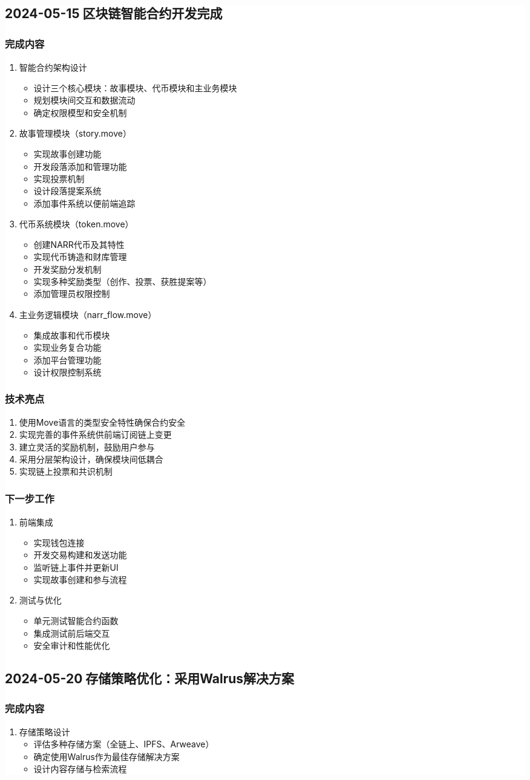 ## 2024-05-15 区块链智能合约开发完成

### 完成内容
1. 智能合约架构设计
   - 设计三个核心模块：故事模块、代币模块和主业务模块
   - 规划模块间交互和数据流动
   - 确定权限模型和安全机制

2. 故事管理模块（story.move）
   - 实现故事创建功能
   - 开发段落添加和管理功能
   - 实现投票机制
   - 设计段落提案系统
   - 添加事件系统以便前端追踪

3. 代币系统模块（token.move）
   - 创建NARR代币及其特性
   - 实现代币铸造和财库管理
   - 开发奖励分发机制
   - 实现多种奖励类型（创作、投票、获胜提案等）
   - 添加管理员权限控制

4. 主业务逻辑模块（narr_flow.move）
   - 集成故事和代币模块
   - 实现业务复合功能
   - 添加平台管理功能
   - 设计权限控制系统

### 技术亮点
1. 使用Move语言的类型安全特性确保合约安全
2. 实现完善的事件系统供前端订阅链上变更
3. 建立灵活的奖励机制，鼓励用户参与
4. 采用分层架构设计，确保模块间低耦合
5. 实现链上投票和共识机制

### 下一步工作
1. 前端集成
   - 实现钱包连接
   - 开发交易构建和发送功能
   - 监听链上事件并更新UI
   - 实现故事创建和参与流程

2. 测试与优化
   - 单元测试智能合约函数
   - 集成测试前后端交互
   - 安全审计和性能优化

## 2024-05-20 存储策略优化：采用Walrus解决方案

### 完成内容
1. 存储策略设计
   - 评估多种存储方案（全链上、IPFS、Arweave）
   - 确定使用Walrus作为最佳存储解决方案
   - 设计内容存储与检索流程
